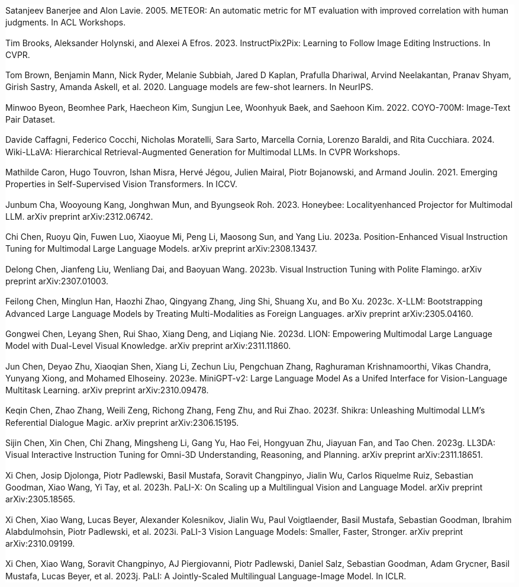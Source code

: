 Satanjeev Banerjee and Alon Lavie. 2005. METEOR: An automatic metric for MT evaluation with improved correlation with human judgments. In ACL Workshops.  

Tim Brooks, Aleksander Holynski, and Alexei A Efros. 2023. InstructPix2Pix: Learning to Follow Image Editing Instructions. In CVPR.  

Tom Brown, Benjamin Mann, Nick Ryder, Melanie Subbiah, Jared D Kaplan, Prafulla Dhariwal, Arvind Neelakantan, Pranav Shyam, Girish Sastry, Amanda Askell, et al. 2020. Language models are few-shot learners. In NeurIPS.  

Minwoo Byeon, Beomhee Park, Haecheon Kim, Sungjun Lee, Woonhyuk Baek, and Saehoon Kim. 2022. COYO-700M: Image-Text Pair Dataset.  

Davide Caffagni, Federico Cocchi, Nicholas Moratelli, Sara Sarto, Marcella Cornia, Lorenzo Baraldi, and Rita Cucchiara. 2024. Wiki-LLaVA: Hierarchical Retrieval-Augmented Generation for Multimodal LLMs. In CVPR Workshops.  

Mathilde Caron, Hugo Touvron, Ishan Misra, Hervé Jégou, Julien Mairal, Piotr Bojanowski, and Armand Joulin. 2021. Emerging Properties in Self-Supervised Vision Transformers. In ICCV.  

Junbum Cha, Wooyoung Kang, Jonghwan Mun, and Byungseok Roh. 2023. Honeybee: Localityenhanced Projector for Multimodal LLM. arXiv preprint arXiv:2312.06742.  

Chi Chen, Ruoyu Qin, Fuwen Luo, Xiaoyue Mi, Peng Li, Maosong Sun, and Yang Liu. 2023a. Position-Enhanced Visual Instruction Tuning for Multimodal Large Language Models. arXiv preprint arXiv:2308.13437.  

Delong Chen, Jianfeng Liu, Wenliang Dai, and Baoyuan Wang. 2023b. Visual Instruction Tuning with Polite Flamingo. arXiv preprint arXiv:2307.01003.  

Feilong Chen, Minglun Han, Haozhi Zhao, Qingyang Zhang, Jing Shi, Shuang Xu, and Bo Xu. 2023c. X-LLM: Bootstrapping Advanced Large Language Models by Treating Multi-Modalities as Foreign Languages. arXiv preprint arXiv:2305.04160.  

Gongwei Chen, Leyang Shen, Rui Shao, Xiang Deng, and Liqiang Nie. 2023d. LION: Empowering Multimodal Large Language Model with Dual-Level Visual Knowledge. arXiv preprint arXiv:2311.11860.  

Jun Chen, Deyao Zhu, Xiaoqian Shen, Xiang Li, Zechun Liu, Pengchuan Zhang, Raghuraman Krishnamoorthi, Vikas Chandra, Yunyang Xiong, and Mohamed Elhoseiny. 2023e. MiniGPT-v2: Large Language Model As a Unifed Interface for Vision-Language Multitask Learning. arXiv preprint arXiv:2310.09478.  

Keqin Chen, Zhao Zhang, Weili Zeng, Richong Zhang, Feng Zhu, and Rui Zhao. 2023f. Shikra: Unleashing Multimodal LLM’s Referential Dialogue Magic. arXiv preprint arXiv:2306.15195.  

Sijin Chen, Xin Chen, Chi Zhang, Mingsheng Li, Gang Yu, Hao Fei, Hongyuan Zhu, Jiayuan Fan, and Tao Chen. 2023g. LL3DA: Visual Interactive Instruction Tuning for Omni-3D Understanding, Reasoning, and Planning. arXiv preprint arXiv:2311.18651.  

Xi Chen, Josip Djolonga, Piotr Padlewski, Basil Mustafa, Soravit Changpinyo, Jialin Wu, Carlos Riquelme Ruiz, Sebastian Goodman, Xiao Wang, Yi Tay, et al. 2023h. PaLI-X: On Scaling up a Multilingual Vision and Language Model. arXiv preprint arXiv:2305.18565.  

Xi Chen, Xiao Wang, Lucas Beyer, Alexander Kolesnikov, Jialin Wu, Paul Voigtlaender, Basil Mustafa, Sebastian Goodman, Ibrahim Alabdulmohsin, Piotr Padlewski, et al. 2023i. PaLI-3 Vision Language Models: Smaller, Faster, Stronger. arXiv preprint arXiv:2310.09199.  

Xi Chen, Xiao Wang, Soravit Changpinyo, AJ Piergiovanni, Piotr Padlewski, Daniel Salz, Sebastian Goodman, Adam Grycner, Basil Mustafa, Lucas Beyer, et al. 2023j. PaLI: A Jointly-Scaled Multilingual Language-Image Model. In ICLR.  
